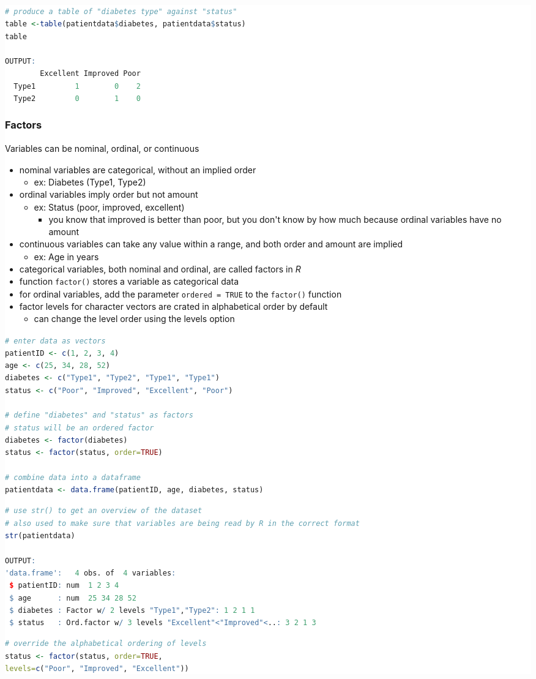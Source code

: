 ```R
# produce a table of "diabetes type" against "status"
table <-table(patientdata$diabetes, patientdata$status)
table

OUTPUT:
        Excellent Improved Poor
  Type1         1        0    2
  Type2         0        1    0
```

### Factors

Variables can be nominal, ordinal, or continuous
- nominal variables are categorical, without an implied order
    - ex: Diabetes (Type1, Type2)
- ordinal variables imply order but not amount
    - ex: Status (poor, improved, excellent)
        - you know that improved is better than poor, but you don't know by how much because ordinal variables have no amount
- continuous variables can take any value within a range, and both order and amount are implied
    - ex: Age in years
- categorical variables, both nominal and ordinal, are called factors in *R*
- function `factor()` stores a variable as categorical data
- for ordinal variables, add the parameter `ordered = TRUE` to the `factor()` function
- factor levels for character vectors are crated in alphabetical order by default
    - can change the level order using the levels option

```R
# enter data as vectors
patientID <- c(1, 2, 3, 4)
age <- c(25, 34, 28, 52)
diabetes <- c("Type1", "Type2", "Type1", "Type1")
status <- c("Poor", "Improved", "Excellent", "Poor")

# define "diabetes" and "status" as factors
# status will be an ordered factor
diabetes <- factor(diabetes)
status <- factor(status, order=TRUE)

# combine data into a dataframe
patientdata <- data.frame(patientID, age, diabetes, status) 
```
```R
# use str() to get an overview of the dataset 
# also used to make sure that variables are being read by R in the correct format
str(patientdata)

OUTPUT:
'data.frame':   4 obs. of  4 variables:
 $ patientID: num  1 2 3 4
 $ age      : num  25 34 28 52
 $ diabetes : Factor w/ 2 levels "Type1","Type2": 1 2 1 1
 $ status   : Ord.factor w/ 3 levels "Excellent"<"Improved"<..: 3 2 1 3
```
```R
# override the alphabetical ordering of levels
status <- factor(status, order=TRUE,
levels=c("Poor", "Improved", "Excellent"))
```
